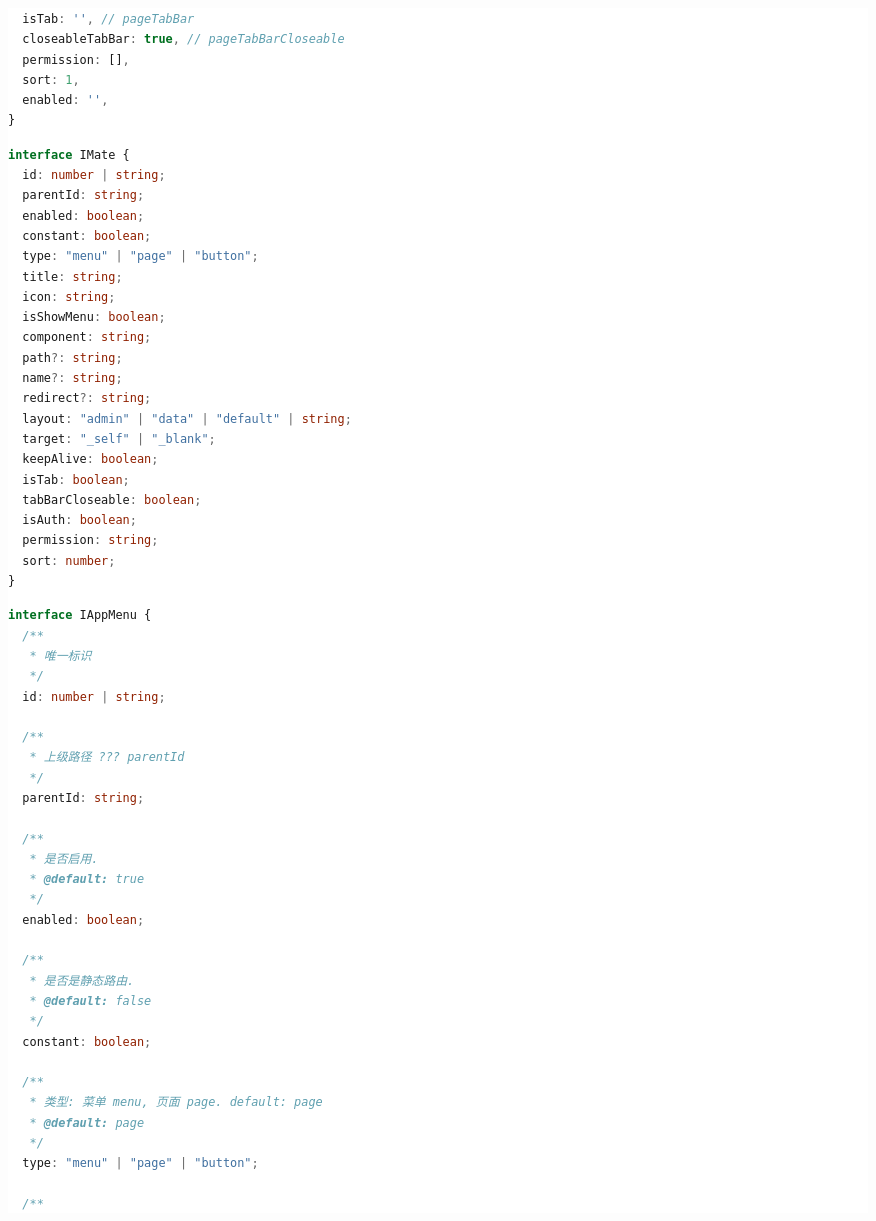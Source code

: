 ```js
  isTab: '', // pageTabBar
  closeableTabBar: true, // pageTabBarCloseable
  permission: [],
  sort: 1,
  enabled: '',
}
```

```ts
interface IMate {
  id: number | string;
  parentId: string;
  enabled: boolean;
  constant: boolean;
  type: "menu" | "page" | "button";
  title: string;
  icon: string;
  isShowMenu: boolean;
  component: string;
  path?: string;
  name?: string;
  redirect?: string;
  layout: "admin" | "data" | "default" | string;
  target: "_self" | "_blank";
  keepAlive: boolean;
  isTab: boolean;
  tabBarCloseable: boolean;
  isAuth: boolean;
  permission: string;
  sort: number;
}
```

```ts
interface IAppMenu {
  /**
   * 唯一标识
   */
  id: number | string;

  /**
   * 上级路径 ??? parentId
   */
  parentId: string;

  /**
   * 是否启用.
   * @default: true
   */
  enabled: boolean;

  /**
   * 是否是静态路由.
   * @default: false
   */
  constant: boolean;

  /**
   * 类型: 菜单 menu, 页面 page. default: page
   * @default: page
   */
  type: "menu" | "page" | "button";

  /**
```